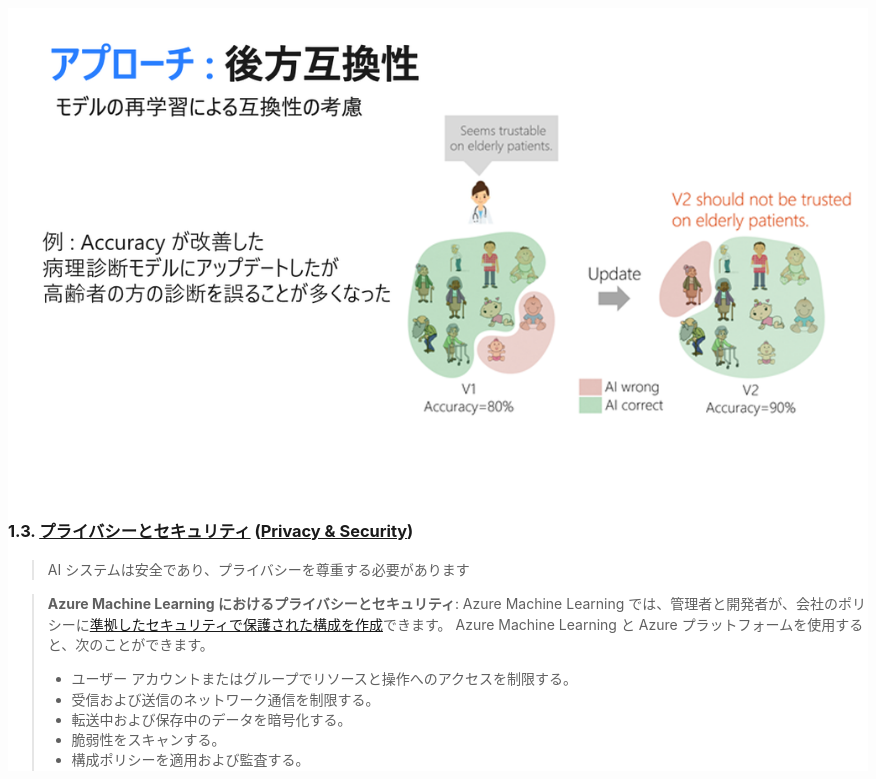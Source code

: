 ![アプローチ: 後方互換性](./assets/images/%E3%83%87%E3%83%BC%E3%82%BF%E3%82%B5%E3%82%A4%E3%82%A8%E3%83%B3%E3%83%86%E3%82%A3%E3%82%B9%E3%83%88%E3%81%AE%E3%81%9F%E3%82%81%E3%81%AEAzure-Machine-Learning-%E3%82%B5%E3%83%BC%E3%83%93%E3%82%B9%E3%81%94%E7%B4%B9%E4%BB%8B_full_1280x720px-00088.png)

### 1.3. [プライバシーとセキュリティ](https://learn.microsoft.com/ja-jp/azure/machine-learning/concept-responsible-ai#privacy-and-security) ([Privacy & Security](https://learn.microsoft.com/en-us/azure/machine-learning/concept-responsible-ai#privacy-and-security))

> AI システムは安全であり、プライバシーを尊重する必要があります

> **Azure Machine Learning におけるプライバシーとセキュリティ**: Azure Machine Learning では、管理者と開発者が、会社のポリシーに[準拠したセキュリティで保護された構成を作成](https://learn.microsoft.com/ja-jp/azure/machine-learning/concept-enterprise-security)できます。 Azure Machine Learning と Azure プラットフォームを使用すると、次のことができます。
> * ユーザー アカウントまたはグループでリソースと操作へのアクセスを制限する。
> * 受信および送信のネットワーク通信を制限する。
> * 転送中および保存中のデータを暗号化する。
> * 脆弱性をスキャンする。
> * 構成ポリシーを適用および監査する。
